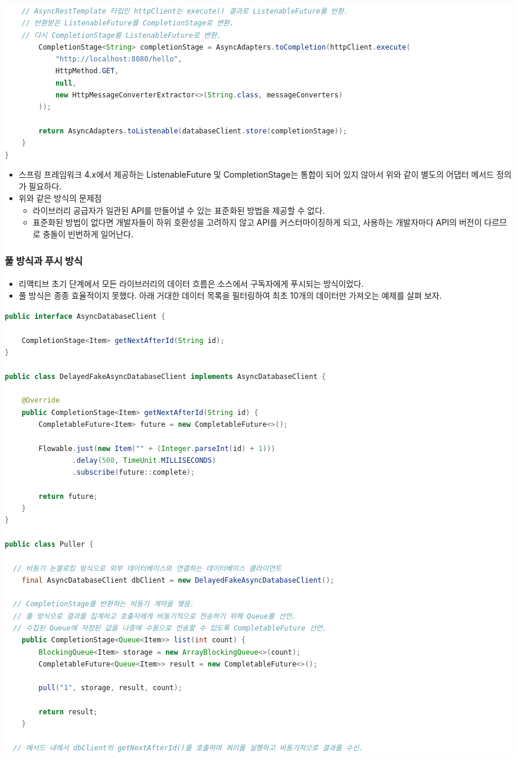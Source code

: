 ```java
    // AsyncRestTemplate 타입인 httpClient는 execute() 결과로 ListenableFuture를 반환.
    // 반환받은 ListenableFuture를 CompletionStage로 변환.
    // 다시 CompletionStage를 ListenableFuture로 변환.
		CompletionStage<String> completionStage = AsyncAdapters.toCompletion(httpClient.execute(
			"http://localhost:8080/hello",
			HttpMethod.GET,
			null,
			new HttpMessageConverterExtractor<>(String.class, messageConverters)
		));

		return AsyncAdapters.toListenable(databaseClient.store(completionStage));
	}
}
```

- 스프링 프레임워크 4.x에서 제공하는 ListenableFuture 및 CompletionStage는 통합이 되어 있지 않아서 위와 같이 별도의 어댑터 메서드 정의가 필요하다.
- 위와 같은 방식의 문제점
    - 라이브러리 공급자가 일관된 API를 만들어낼 수 있는 표준화된 방법을 제공할 수 없다.
    - 표준화된 방법이 없다면 개발자들이 하위 호환성을 고려하지 않고 API를 커스터마이징하게 되고, 사용하는 개발자마다 API의 버전이 다르므로 충돌이 빈번하게 일어난다.

### 풀 방식과 푸시 방식

- 리액티브 초기 단계에서 모든 라이브러리의 데이터 흐름은 소스에서 구독자에게 푸시되는 방식이었다.
- 풀 방식은 종종 효율적이지 못했다. 아래 거대한 데이터 목록을 필터링하여 최초 10개의 데이터만 가져오는 예제를 살펴 보자.

```java
public interface AsyncDatabaseClient {

	CompletionStage<Item> getNextAfterId(String id);
}

public class DelayedFakeAsyncDatabaseClient implements AsyncDatabaseClient {

	@Override
	public CompletionStage<Item> getNextAfterId(String id) {
		CompletableFuture<Item> future = new CompletableFuture<>();

		Flowable.just(new Item("" + (Integer.parseInt(id) + 1)))
		        .delay(500, TimeUnit.MILLISECONDS)
		        .subscribe(future::complete);

		return future;
	}
}

public class Puller {
  
  // 비동기 논블로킹 방식으로 외부 데이터베이스와 연결하는 데이터베이스 클라이언트
	final AsyncDatabaseClient dbClient = new DelayedFakeAsyncDatabaseClient();
  
  // CompletionStage를 반환하는 비동기 계약을 맺음.
  // 풀 방식으로 결과를 집계하고 호출자에게 비동기적으로 전송하기 위해 Queue를 선언.
  // 수집된 Queue에 저장된 값을 나중에 수동으로 전송할 수 있도록 CompletableFuture 선언.
	public CompletionStage<Queue<Item>> list(int count) {
		BlockingQueue<Item> storage = new ArrayBlockingQueue<>(count);
		CompletableFuture<Queue<Item>> result = new CompletableFuture<>();

		pull("1", storage, result, count);

		return result;
	}

  // 메서드 내에서 dbClient의 getNextAfterId()를 호출하여 쿼리를 실행하고 비동기적으로 결과를 수신.
```